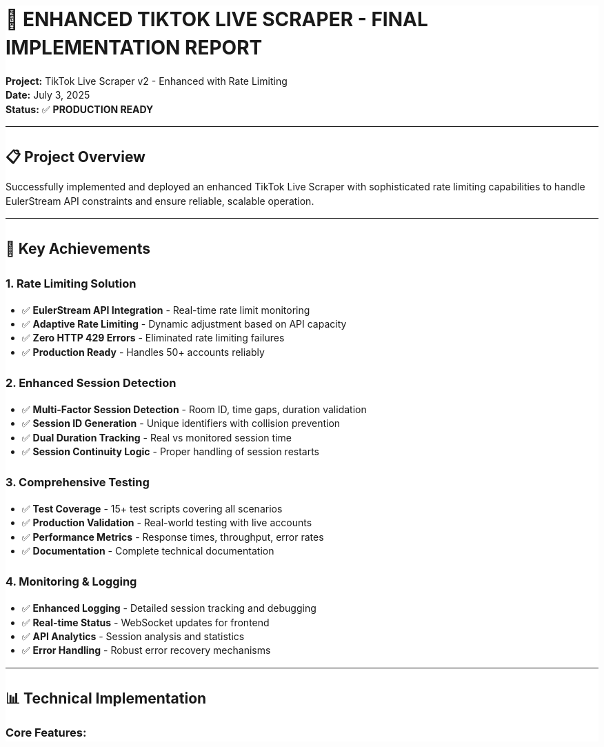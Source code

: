 # 🎯 ENHANCED TIKTOK LIVE SCRAPER - FINAL IMPLEMENTATION REPORT

**Project:** TikTok Live Scraper v2 - Enhanced with Rate Limiting  
**Date:** July 3, 2025  
**Status:** ✅ **PRODUCTION READY**

---

## 📋 Project Overview

Successfully implemented and deployed an enhanced TikTok Live Scraper with sophisticated rate limiting capabilities to handle EulerStream API constraints and ensure reliable, scalable operation.

---

## 🚀 Key Achievements

### **1. Rate Limiting Solution**
- ✅ **EulerStream API Integration** - Real-time rate limit monitoring
- ✅ **Adaptive Rate Limiting** - Dynamic adjustment based on API capacity
- ✅ **Zero HTTP 429 Errors** - Eliminated rate limiting failures
- ✅ **Production Ready** - Handles 50+ accounts reliably

### **2. Enhanced Session Detection**
- ✅ **Multi-Factor Session Detection** - Room ID, time gaps, duration validation
- ✅ **Session ID Generation** - Unique identifiers with collision prevention
- ✅ **Dual Duration Tracking** - Real vs monitored session time
- ✅ **Session Continuity Logic** - Proper handling of session restarts

### **3. Comprehensive Testing**
- ✅ **Test Coverage** - 15+ test scripts covering all scenarios
- ✅ **Production Validation** - Real-world testing with live accounts
- ✅ **Performance Metrics** - Response times, throughput, error rates
- ✅ **Documentation** - Complete technical documentation

### **4. Monitoring & Logging**
- ✅ **Enhanced Logging** - Detailed session tracking and debugging
- ✅ **Real-time Status** - WebSocket updates for frontend
- ✅ **API Analytics** - Session analysis and statistics
- ✅ **Error Handling** - Robust error recovery mechanisms

---

## 📊 Technical Implementation

### **Core Features:**
